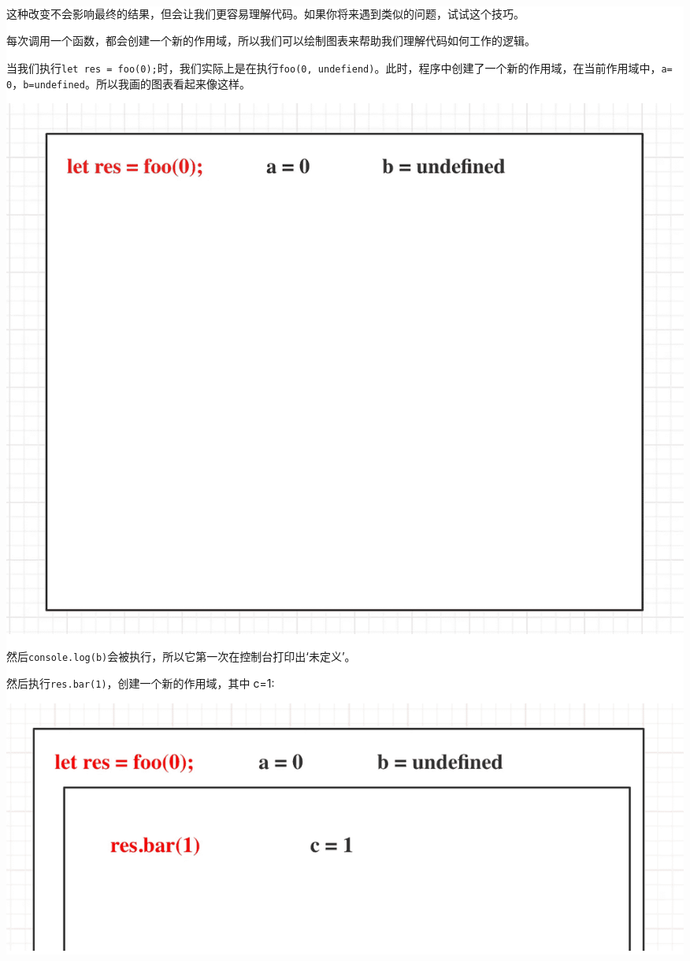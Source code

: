 这种改变不会影响最终的结果，但会让我们更容易理解代码。如果你将来遇到类似的问题，试试这个技巧。

每次调用一个函数，都会创建一个新的作用域，所以我们可以绘制图表来帮助我们理解代码如何工作的逻辑。

当我们执行`let res = foo(0);`时，我们实际上是在执行`foo(0, undefiend)`。此时，程序中创建了一个新的作用域，在当前作用域中，`a=0`，`b=undefined`。所以我画的图表看起来像这样。

![](img/f264d111df415a284b22c63ad439beb4.png)

然后`console.log(b)`会被执行，所以它第一次在控制台打印出‘未定义’。

然后执行`res.bar(1)`，创建一个新的作用域，其中 c=1:

![](img/fd682c33afddb2c651c8dce4b5d0ce5f.png)
